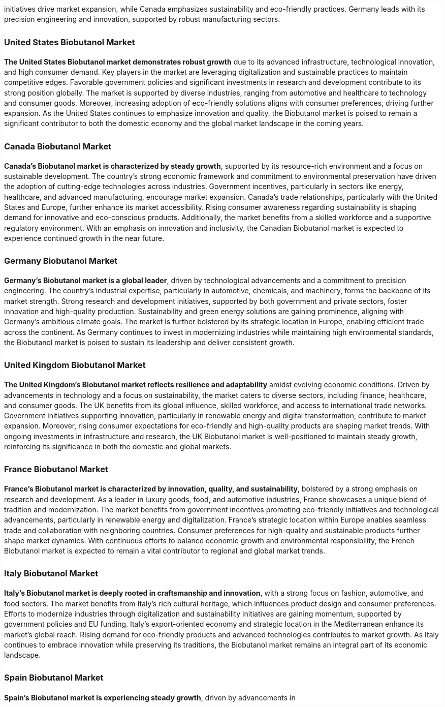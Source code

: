 initiatives drive market expansion, while Canada emphasizes sustainability and eco-friendly practices. Germany leads with its precision engineering and innovation, supported by robust manufacturing sectors.</span></em></p></blockquote><h3><strong>United States Biobutanol Market</strong></h3><p><strong>The United States Biobutanol market demonstrates robust growth</strong> due to its advanced infrastructure, technological innovation, and high consumer demand. Key players in the market are leveraging digitalization and sustainable practices to maintain competitive edges. Favorable government policies and significant investments in research and development contribute to its strong position globally. The market is supported by diverse industries, ranging from automotive and healthcare to technology and consumer goods. Moreover, increasing adoption of eco-friendly solutions aligns with consumer preferences, driving further expansion. As the United States continues to emphasize innovation and quality, the Biobutanol market is poised to remain a significant contributor to both the domestic economy and the global market landscape in the coming years.</p><h3><strong>Canada Biobutanol Market</strong></h3><p><strong>Canada&rsquo;s Biobutanol market is characterized by steady growth</strong>, supported by its resource-rich environment and a focus on sustainable development. The country&rsquo;s strong economic framework and commitment to environmental preservation have driven the adoption of cutting-edge technologies across industries. Government incentives, particularly in sectors like energy, healthcare, and advanced manufacturing, encourage market expansion. Canada&rsquo;s trade relationships, particularly with the United States and Europe, further enhance its market accessibility. Rising consumer awareness regarding sustainability is shaping demand for innovative and eco-conscious products. Additionally, the market benefits from a skilled workforce and a supportive regulatory environment. With an emphasis on innovation and inclusivity, the Canadian Biobutanol market is expected to experience continued growth in the near future.</p><h3><strong>Germany Biobutanol Market</strong></h3><p><strong>Germany&rsquo;s Biobutanol market is a global leader</strong>, driven by technological advancements and a commitment to precision engineering. The country&rsquo;s industrial expertise, particularly in automotive, chemicals, and machinery, forms the backbone of its market strength. Strong research and development initiatives, supported by both government and private sectors, foster innovation and high-quality production. Sustainability and green energy solutions are gaining prominence, aligning with Germany&rsquo;s ambitious climate goals. The market is further bolstered by its strategic location in Europe, enabling efficient trade across the continent. As Germany continues to invest in modernizing industries while maintaining high environmental standards, the Biobutanol market is poised to sustain its leadership and deliver consistent growth.</p><h3><strong>United Kingdom Biobutanol Market</strong></h3><p><strong>The United Kingdom&rsquo;s Biobutanol market reflects resilience and adaptability</strong> amidst evolving economic conditions. Driven by advancements in technology and a focus on sustainability, the market caters to diverse sectors, including finance, healthcare, and consumer goods. The UK benefits from its global influence, skilled workforce, and access to international trade networks. Government initiatives supporting innovation, particularly in renewable energy and digital transformation, contribute to market expansion. Moreover, rising consumer expectations for eco-friendly and high-quality products are shaping market trends. With ongoing investments in infrastructure and research, the UK Biobutanol market is well-positioned to maintain steady growth, reinforcing its significance in both the domestic and global markets.</p><h3><strong>France Biobutanol Market</strong></h3><p><strong>France&rsquo;s Biobutanol market is characterized by innovation, quality, and sustainability</strong>, bolstered by a strong emphasis on research and development. As a leader in luxury goods, food, and automotive industries, France showcases a unique blend of tradition and modernization. The market benefits from government incentives promoting eco-friendly initiatives and technological advancements, particularly in renewable energy and digitalization. France&rsquo;s strategic location within Europe enables seamless trade and collaboration with neighboring countries. Consumer preferences for high-quality and sustainable products further shape market dynamics. With continuous efforts to balance economic growth and environmental responsibility, the French Biobutanol market is expected to remain a vital contributor to regional and global market trends.</p><h3><strong>Italy Biobutanol Market</strong></h3><p><strong>Italy&rsquo;s Biobutanol market is deeply rooted in craftsmanship and innovation</strong>, with a strong focus on fashion, automotive, and food sectors. The market benefits from Italy&rsquo;s rich cultural heritage, which influences product design and consumer preferences. Efforts to modernize industries through digitalization and sustainability initiatives are gaining momentum, supported by government policies and EU funding. Italy&rsquo;s export-oriented economy and strategic location in the Mediterranean enhance its market&rsquo;s global reach. Rising demand for eco-friendly products and advanced technologies contributes to market growth. As Italy continues to embrace innovation while preserving its traditions, the Biobutanol market remains an integral part of its economic landscape.</p><h3><strong>Spain Biobutanol Market</strong></h3><p><strong>Spain&rsquo;s Biobutanol market is experiencing steady growth</strong>, driven by advancements in